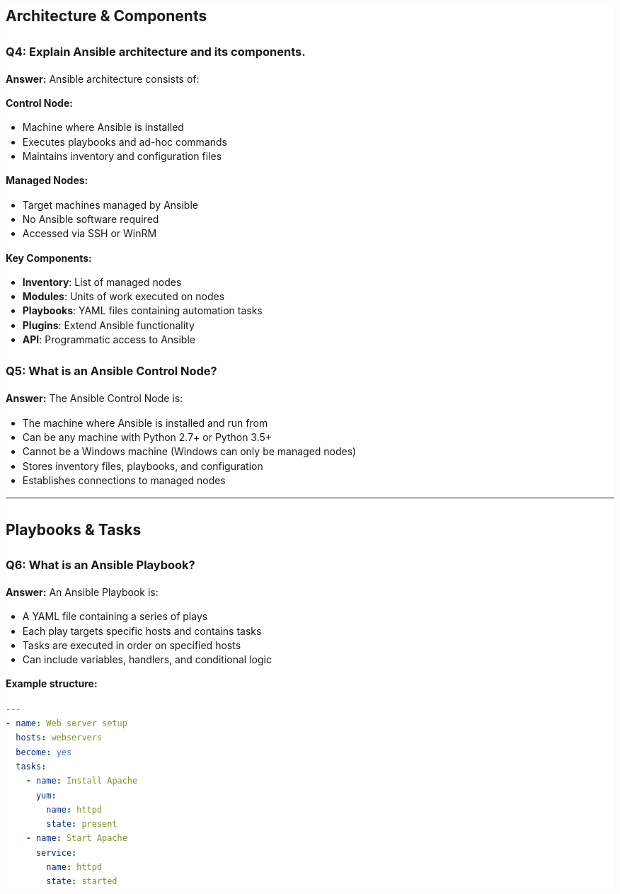 ## Architecture & Components

### Q4: Explain Ansible architecture and its components.
**Answer:** Ansible architecture consists of:

**Control Node:**
- Machine where Ansible is installed
- Executes playbooks and ad-hoc commands
- Maintains inventory and configuration files

**Managed Nodes:**
- Target machines managed by Ansible
- No Ansible software required
- Accessed via SSH or WinRM

**Key Components:**
- **Inventory**: List of managed nodes
- **Modules**: Units of work executed on nodes
- **Playbooks**: YAML files containing automation tasks
- **Plugins**: Extend Ansible functionality
- **API**: Programmatic access to Ansible

### Q5: What is an Ansible Control Node?
**Answer:** The Ansible Control Node is:
- The machine where Ansible is installed and run from
- Can be any machine with Python 2.7+ or Python 3.5+
- Cannot be a Windows machine (Windows can only be managed nodes)
- Stores inventory files, playbooks, and configuration
- Establishes connections to managed nodes

---

## Playbooks & Tasks

### Q6: What is an Ansible Playbook?
**Answer:** An Ansible Playbook is:
- A YAML file containing a series of plays
- Each play targets specific hosts and contains tasks
- Tasks are executed in order on specified hosts
- Can include variables, handlers, and conditional logic

**Example structure:**
```yaml
---
- name: Web server setup
  hosts: webservers
  become: yes
  tasks:
    - name: Install Apache
      yum:
        name: httpd
        state: present
    - name: Start Apache
      service:
        name: httpd
        state: started
```

